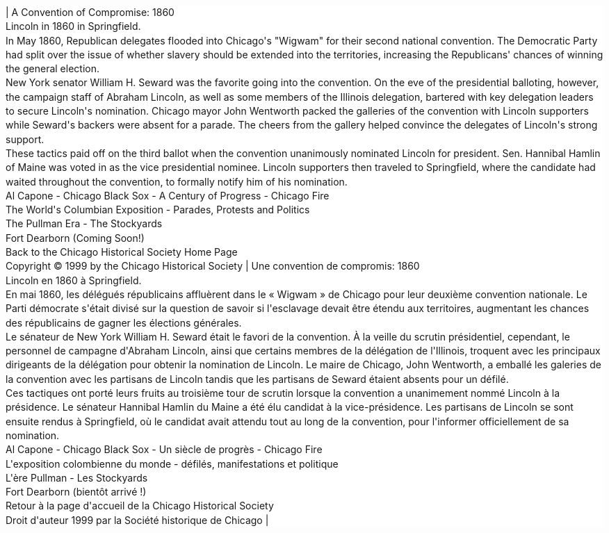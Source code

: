 | A Convention of Compromise: 1860<br/>Lincoln in 1860 in Springfield.<br/>In May 1860, Republican delegates flooded into Chicago's "Wigwam" for their second national convention. The Democratic Party had split over the issue of whether slavery should be extended into the territories, increasing the Republicans' chances of winning the general election.<br/>New York senator William H. Seward was the favorite going into the convention. On the eve of the presidential balloting, however, the campaign staff of Abraham Lincoln, as well as some members of the Illinois delegation, bartered with key delegation leaders to secure Lincoln's nomination. Chicago mayor John Wentworth packed the galleries of the convention with Lincoln supporters while Seward's backers were absent for a parade. The cheers from the gallery helped convince the delegates of Lincoln's strong support.<br/>These tactics paid off on the third ballot when the convention unanimously nominated Lincoln for president. Sen. Hannibal Hamlin of Maine was voted in as the vice presidential nominee. Lincoln supporters then traveled to Springfield, where the candidate had waited throughout the convention, to formally notify him of his nomination.<br/>Al Capone - Chicago Black Sox - A Century of Progress - Chicago Fire<br/>The World's Columbian Exposition - Parades, Protests and Politics<br/>The Pullman Era - The Stockyards<br/>Fort Dearborn (Coming Soon!)<br/>Back to the Chicago Historical Society Home Page<br/>Copyright © 1999 by the Chicago Historical Society | Une convention de compromis: 1860<br/>Lincoln en 1860 à Springfield.<br/>En mai 1860, les délégués républicains affluèrent dans le « Wigwam » de Chicago pour leur deuxième convention nationale. Le Parti démocrate s'était divisé sur la question de savoir si l'esclavage devait être étendu aux territoires, augmentant les chances des républicains de gagner les élections générales.<br/>Le sénateur de New York William H. Seward était le favori de la convention. À la veille du scrutin présidentiel, cependant, le personnel de campagne d'Abraham Lincoln, ainsi que certains membres de la délégation de l'Illinois, troquent avec les principaux dirigeants de la délégation pour obtenir la nomination de Lincoln. Le maire de Chicago, John Wentworth, a emballé les galeries de la convention avec les partisans de Lincoln tandis que les partisans de Seward étaient absents pour un défilé.<br/>Ces tactiques ont porté leurs fruits au troisième tour de scrutin lorsque la convention a unanimement nommé Lincoln à la présidence. Le sénateur Hannibal Hamlin du Maine a été élu candidat à la vice-présidence. Les partisans de Lincoln se sont ensuite rendus à Springfield, où le candidat avait attendu tout au long de la convention, pour l'informer officiellement de sa nomination.<br/>Al Capone - Chicago Black Sox - Un siècle de progrès - Chicago Fire<br/>L'exposition colombienne du monde - défilés, manifestations et politique<br/>L'ère Pullman - Les Stockyards<br/>Fort Dearborn (bientôt arrivé !)<br/>Retour à la page d'accueil de la Chicago Historical Society<br/>Droit d'auteur 1999 par la Société historique de Chicago |